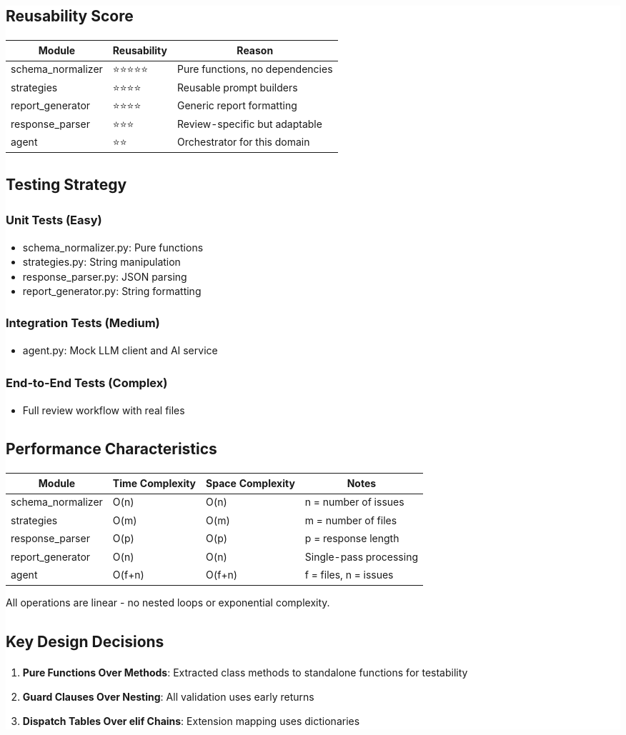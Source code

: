 ## Reusability Score

| Module              | Reusability | Reason                           |
|---------------------|-------------|----------------------------------|
| schema_normalizer   | ⭐⭐⭐⭐⭐  | Pure functions, no dependencies  |
| strategies          | ⭐⭐⭐⭐    | Reusable prompt builders         |
| report_generator    | ⭐⭐⭐⭐    | Generic report formatting        |
| response_parser     | ⭐⭐⭐      | Review-specific but adaptable    |
| agent               | ⭐⭐        | Orchestrator for this domain     |

## Testing Strategy

### Unit Tests (Easy)
- schema_normalizer.py: Pure functions
- strategies.py: String manipulation
- response_parser.py: JSON parsing
- report_generator.py: String formatting

### Integration Tests (Medium)
- agent.py: Mock LLM client and AI service

### End-to-End Tests (Complex)
- Full review workflow with real files

## Performance Characteristics

| Module              | Time Complexity | Space Complexity | Notes                    |
|---------------------|-----------------|------------------|--------------------------|
| schema_normalizer   | O(n)           | O(n)             | n = number of issues     |
| strategies          | O(m)           | O(m)             | m = number of files      |
| response_parser     | O(p)           | O(p)             | p = response length      |
| report_generator    | O(n)           | O(n)             | Single-pass processing   |
| agent               | O(f+n)         | O(f+n)           | f = files, n = issues    |

All operations are linear - no nested loops or exponential complexity.

## Key Design Decisions

1. **Pure Functions Over Methods**: Extracted class methods to standalone functions for testability

2. **Guard Clauses Over Nesting**: All validation uses early returns

3. **Dispatch Tables Over elif Chains**: Extension mapping uses dictionaries
